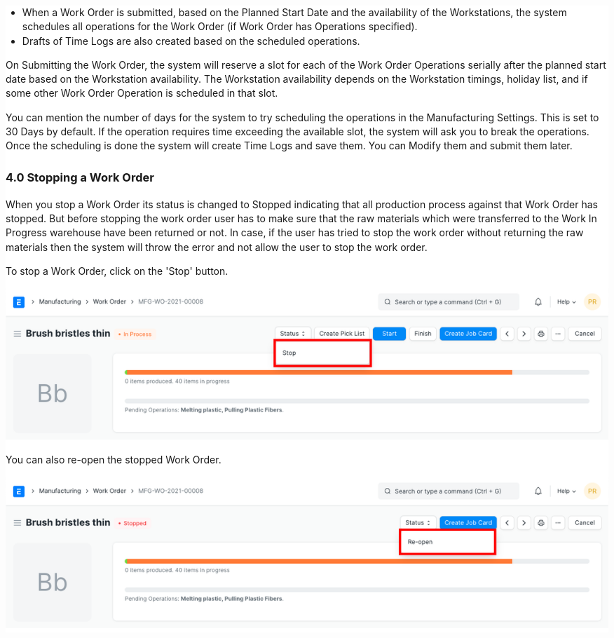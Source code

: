 * When a Work Order is submitted, based on the Planned Start Date and the availability of the Workstations, the system schedules all operations for the Work Order (if Work Order has Operations specified).
* Drafts of Time Logs are also created based on the scheduled operations.


On Submitting the Work Order, the system will reserve a slot for each of the Work Order Operations serially after the planned start date based on the Workstation availability. The Workstation availability depends on the Workstation timings, holiday list, and if some other Work Order Operation is scheduled in that slot.


You can mention the number of days for the system to try scheduling the operations in the Manufacturing Settings. This is set to 30 Days by default. If the operation requires time exceeding the available slot, the system will ask you to break the operations. Once the scheduling is done the system will create Time Logs and save them. You can Modify them and submit them later.


### 4.0 Stopping a Work Order


When you stop a Work Order its status is changed to Stopped indicating that all production process against that Work Order has stopped. But before stopping the work order user has to make sure that the raw materials which were transferred to the Work In Progress warehouse have been returned or not. In case, if the user has tried to stop the work order without returning the raw materials then the system will throw the error and not allow the user to stop the work order.


To stop a Work Order, click on the 'Stop' button.


![PO - stop](/files/PO-stop.png)


You can also re-open the stopped Work Order.


![Reopen Work Order](/files/reopen-work-order.png)
